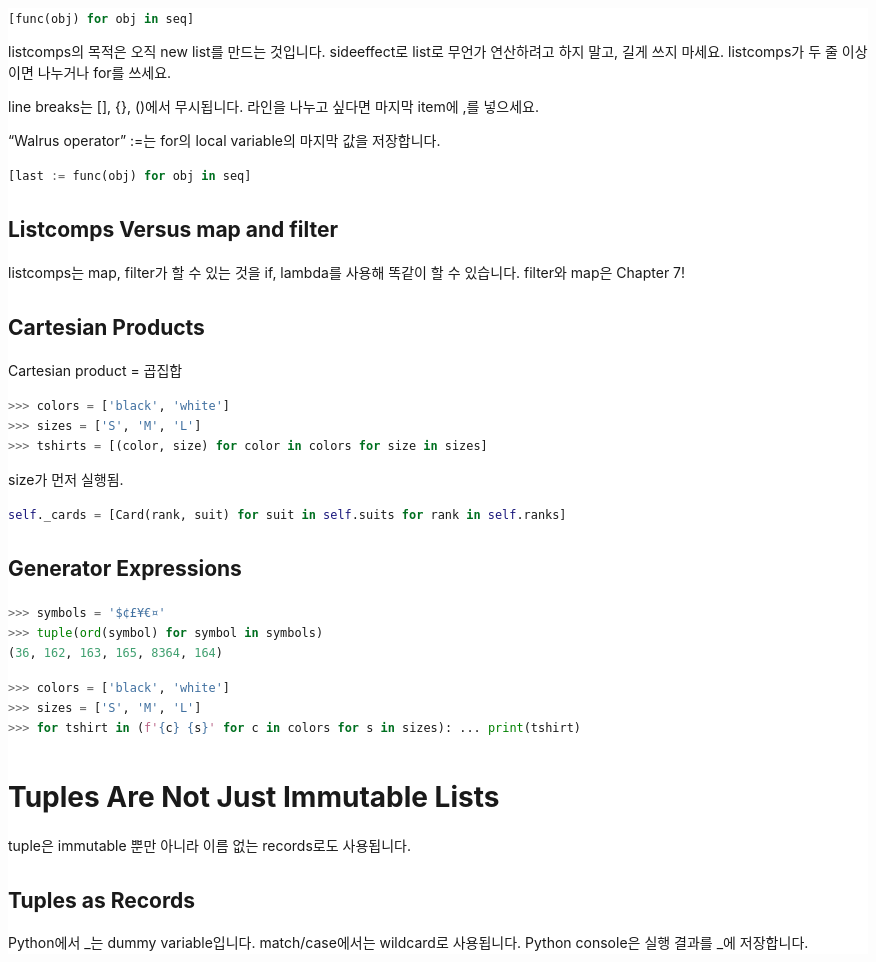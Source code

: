 ```python
[func(obj) for obj in seq]
```

listcomps의 목적은 오직 new list를 만드는 것입니다. sideeffect로 list로 무언가 연산하려고 하지 말고, 길게 쓰지 마세요. listcomps가 두 줄 이상이면 나누거나 for를 쓰세요.

line breaks는 [], {}, ()에서 무시됩니다. 라인을 나누고 싶다면 마지막 item에 ,를 넣으세요.

“Walrus operator” :=는 for의 local variable의 마지막 값을 저장합니다.

```python
[last := func(obj) for obj in seq]
```

## Listcomps Versus map and filter

listcomps는 map, filter가 할 수 있는 것을 if, lambda를 사용해 똑같이 할 수 있습니다. filter와 map은 Chapter 7!

## Cartesian Products

Cartesian product = 곱집합

```python
>>> colors = ['black', 'white']
>>> sizes = ['S', 'M', 'L']
>>> tshirts = [(color, size) for color in colors for size in sizes]
```

size가 먼저 실행됨.

```python
self._cards = [Card(rank, suit) for suit in self.suits for rank in self.ranks]
```

## Generator Expressions

```python
>>> symbols = '$¢£¥€¤'
>>> tuple(ord(symbol) for symbol in symbols)
(36, 162, 163, 165, 8364, 164)
```

```python
>>> colors = ['black', 'white']
>>> sizes = ['S', 'M', 'L']
>>> for tshirt in (f'{c} {s}' for c in colors for s in sizes): ... print(tshirt)
```

# Tuples Are Not Just Immutable Lists

tuple은 immutable 뿐만 아니라 이름 없는 records로도 사용됩니다.

## Tuples as Records

Python에서 _는 dummy variable입니다. match/case에서는 wildcard로 사용됩니다. Python console은 실행 결과를 _에 저장합니다.
